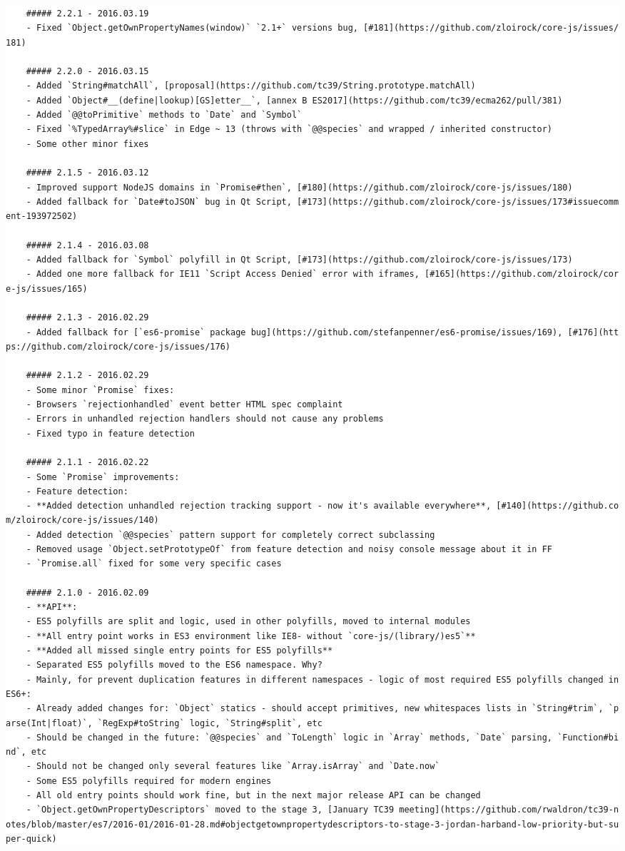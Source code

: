         ##### 2.2.1 - 2016.03.19
        - Fixed `Object.getOwnPropertyNames(window)` `2.1+` versions bug, [#181](https://github.com/zloirock/core-js/issues/181)

        ##### 2.2.0 - 2016.03.15
        - Added `String#matchAll`, [proposal](https://github.com/tc39/String.prototype.matchAll)
        - Added `Object#__(define|lookup)[GS]etter__`, [annex B ES2017](https://github.com/tc39/ecma262/pull/381)
        - Added `@@toPrimitive` methods to `Date` and `Symbol`
        - Fixed `%TypedArray%#slice` in Edge ~ 13 (throws with `@@species` and wrapped / inherited constructor)
        - Some other minor fixes

        ##### 2.1.5 - 2016.03.12
        - Improved support NodeJS domains in `Promise#then`, [#180](https://github.com/zloirock/core-js/issues/180)
        - Added fallback for `Date#toJSON` bug in Qt Script, [#173](https://github.com/zloirock/core-js/issues/173#issuecomment-193972502)

        ##### 2.1.4 - 2016.03.08
        - Added fallback for `Symbol` polyfill in Qt Script, [#173](https://github.com/zloirock/core-js/issues/173)
        - Added one more fallback for IE11 `Script Access Denied` error with iframes, [#165](https://github.com/zloirock/core-js/issues/165)

        ##### 2.1.3 - 2016.02.29
        - Added fallback for [`es6-promise` package bug](https://github.com/stefanpenner/es6-promise/issues/169), [#176](https://github.com/zloirock/core-js/issues/176)

        ##### 2.1.2 - 2016.02.29
        - Some minor `Promise` fixes:
        - Browsers `rejectionhandled` event better HTML spec complaint
        - Errors in unhandled rejection handlers should not cause any problems
        - Fixed typo in feature detection

        ##### 2.1.1 - 2016.02.22
        - Some `Promise` improvements:
        - Feature detection:
        - **Added detection unhandled rejection tracking support - now it's available everywhere**, [#140](https://github.com/zloirock/core-js/issues/140)
        - Added detection `@@species` pattern support for completely correct subclassing
        - Removed usage `Object.setPrototypeOf` from feature detection and noisy console message about it in FF
        - `Promise.all` fixed for some very specific cases

        ##### 2.1.0 - 2016.02.09
        - **API**:
        - ES5 polyfills are split and logic, used in other polyfills, moved to internal modules
        - **All entry point works in ES3 environment like IE8- without `core-js/(library/)es5`**
        - **Added all missed single entry points for ES5 polyfills**
        - Separated ES5 polyfills moved to the ES6 namespace. Why?
        - Mainly, for prevent duplication features in different namespaces - logic of most required ES5 polyfills changed in ES6+:
        - Already added changes for: `Object` statics - should accept primitives, new whitespaces lists in `String#trim`, `parse(Int|float)`, `RegExp#toString` logic, `String#split`, etc
        - Should be changed in the future: `@@species` and `ToLength` logic in `Array` methods, `Date` parsing, `Function#bind`, etc
        - Should not be changed only several features like `Array.isArray` and `Date.now`
        - Some ES5 polyfills required for modern engines
        - All old entry points should work fine, but in the next major release API can be changed
        - `Object.getOwnPropertyDescriptors` moved to the stage 3, [January TC39 meeting](https://github.com/rwaldron/tc39-notes/blob/master/es7/2016-01/2016-01-28.md#objectgetownpropertydescriptors-to-stage-3-jordan-harband-low-priority-but-super-quick)